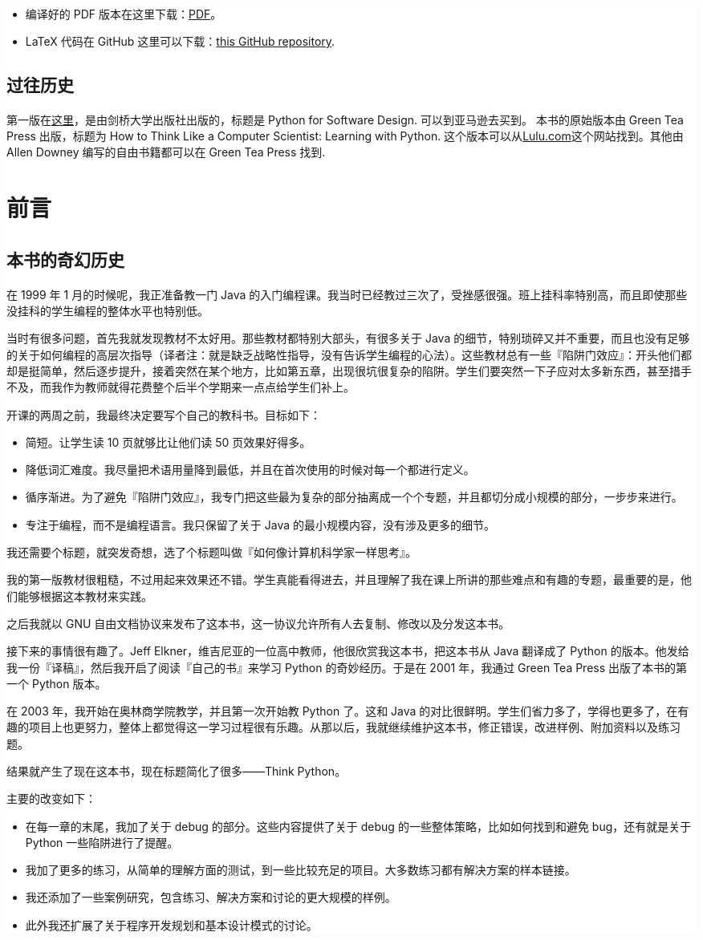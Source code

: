 *	编译好的 PDF 版本在这里下载：[PDF](http://www.greenteapress.com/thinkpython2/thinkpython2.pdf)。

*	LaTeX 代码在 GitHub 这里可以下载：[this GitHub repository](https://github.com/AllenDowney/ThinkPython2).


## 过往历史

第一版在[这里](http://www.greenteapress.com/thinkpython)，是由剑桥大学出版社出版的，标题是 Python for Software Design. 可以到亚马逊去买到。
本书的原始版本由 Green Tea Press 出版，标题为 How to Think Like a Computer Scientist: Learning with Python. 这个版本可以从[Lulu.com](http://lulu.com)这个网站找到。其他由 Allen Downey 编写的自由书籍都可以在 Green Tea Press 找到.

# 前言

## 本书的奇幻历史


在 1999 年 1 月的时候呢，我正准备教一门 Java 的入门编程课。我当时已经教过三次了，受挫感很强。班上挂科率特别高，而且即使那些没挂科的学生编程的整体水平也特别低。

当时有很多问题，首先我就发现教材不太好用。那些教材都特别大部头，有很多关于 Java 的细节，特别琐碎又并不重要，而且也没有足够的关于如何编程的高层次指导（译者注：就是缺乏战略性指导，没有告诉学生编程的心法）。这些教材总有一些『陷阱门效应』：开头他们都却是挺简单，然后逐步提升，接着突然在某个地方，比如第五章，出现很坑很复杂的陷阱。学生们要突然一下子应对太多新东西，甚至措手不及，而我作为教师就得花费整个后半个学期来一点点给学生们补上。

开课的两周之前，我最终决定要写个自己的教科书。目标如下：

*	简短。让学生读 10 页就够比让他们读 50 页效果好得多。

*	降低词汇难度。我尽量把术语用量降到最低，并且在首次使用的时候对每一个都进行定义。

*	循序渐进。为了避免『陷阱门效应』，我专门把这些最为复杂的部分抽离成一个个专题，并且都切分成小规模的部分，一步步来进行。

*	专注于编程，而不是编程语言。我只保留了关于 Java 的最小规模内容，没有涉及更多的细节。


我还需要个标题，就突发奇想，选了个标题叫做『如何像计算机科学家一样思考』。

我的第一版教材很粗糙，不过用起来效果还不错。学生真能看得进去，并且理解了我在课上所讲的那些难点和有趣的专题，最重要的是，他们能够根据这本教材来实践。

之后我就以 GNU 自由文档协议来发布了这本书，这一协议允许所有人去复制、修改以及分发这本书。

接下来的事情很有趣了。Jeff Elkner，维吉尼亚的一位高中教师，他很欣赏我这本书，把这本书从 Java 翻译成了 Python 的版本。他发给我一份『译稿』，然后我开启了阅读『自己的书』来学习 Python 的奇妙经历。于是在 2001 年，我通过 Green Tea Press 出版了本书的第一个 Python 版本。

在 2003 年，我开始在奥林商学院教学，并且第一次开始教 Python 了。这和 Java 的对比很鲜明。学生们省力多了，学得也更多了，在有趣的项目上也更努力，整体上都觉得这一学习过程很有乐趣。从那以后，我就继续维护这本书，修正错误，改进样例、附加资料以及练习题。

结果就产生了现在这本书，现在标题简化了很多——Think Python。

主要的改变如下：

*	在每一章的末尾，我加了关于 debug 的部分。这些内容提供了关于 debug 的一些整体策略，比如如何找到和避免 bug，还有就是关于 Python 一些陷阱进行了提醒。


*	我加了更多的练习，从简单的理解方面的测试，到一些比较充足的项目。大多数练习都有解决方案的样本链接。


*	我还添加了一些案例研究，包含练习、解决方案和讨论的更大规模的样例。


*	此外我还扩展了关于程序开发规划和基本设计模式的讨论。
